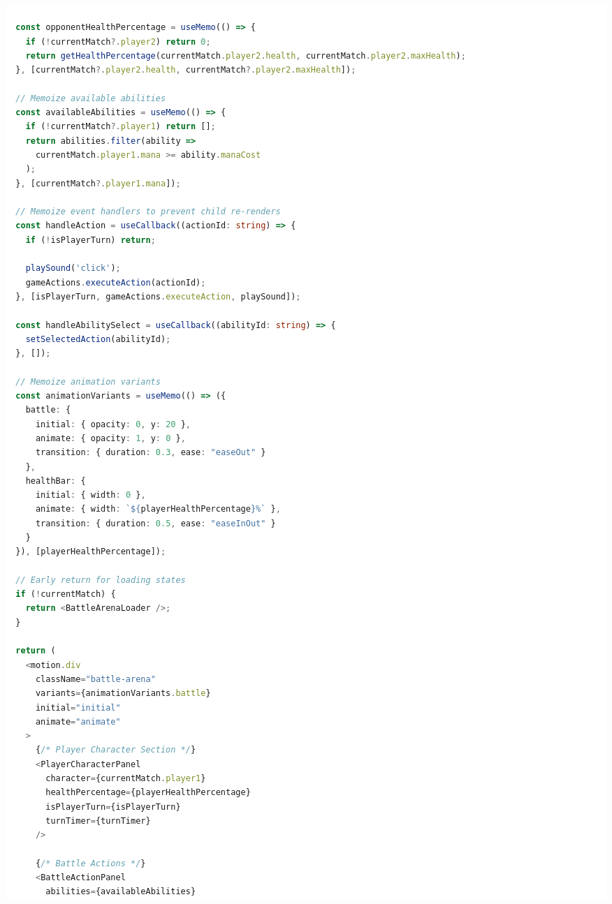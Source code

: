 ```typescript

  const opponentHealthPercentage = useMemo(() => {
    if (!currentMatch?.player2) return 0;
    return getHealthPercentage(currentMatch.player2.health, currentMatch.player2.maxHealth);
  }, [currentMatch?.player2.health, currentMatch?.player2.maxHealth]);

  // Memoize available abilities
  const availableAbilities = useMemo(() => {
    if (!currentMatch?.player1) return [];
    return abilities.filter(ability => 
      currentMatch.player1.mana >= ability.manaCost
    );
  }, [currentMatch?.player1.mana]);

  // Memoize event handlers to prevent child re-renders
  const handleAction = useCallback((actionId: string) => {
    if (!isPlayerTurn) return;
    
    playSound('click');
    gameActions.executeAction(actionId);
  }, [isPlayerTurn, gameActions.executeAction, playSound]);

  const handleAbilitySelect = useCallback((abilityId: string) => {
    setSelectedAction(abilityId);
  }, []);

  // Memoize animation variants
  const animationVariants = useMemo(() => ({
    battle: {
      initial: { opacity: 0, y: 20 },
      animate: { opacity: 1, y: 0 },
      transition: { duration: 0.3, ease: "easeOut" }
    },
    healthBar: {
      initial: { width: 0 },
      animate: { width: `${playerHealthPercentage}%` },
      transition: { duration: 0.5, ease: "easeInOut" }
    }
  }), [playerHealthPercentage]);

  // Early return for loading states
  if (!currentMatch) {
    return <BattleArenaLoader />;
  }

  return (
    <motion.div
      className="battle-arena"
      variants={animationVariants.battle}
      initial="initial"
      animate="animate"
    >
      {/* Player Character Section */}
      <PlayerCharacterPanel 
        character={currentMatch.player1}
        healthPercentage={playerHealthPercentage}
        isPlayerTurn={isPlayerTurn}
        turnTimer={turnTimer}
      />

      {/* Battle Actions */}
      <BattleActionPanel
        abilities={availableAbilities}
```